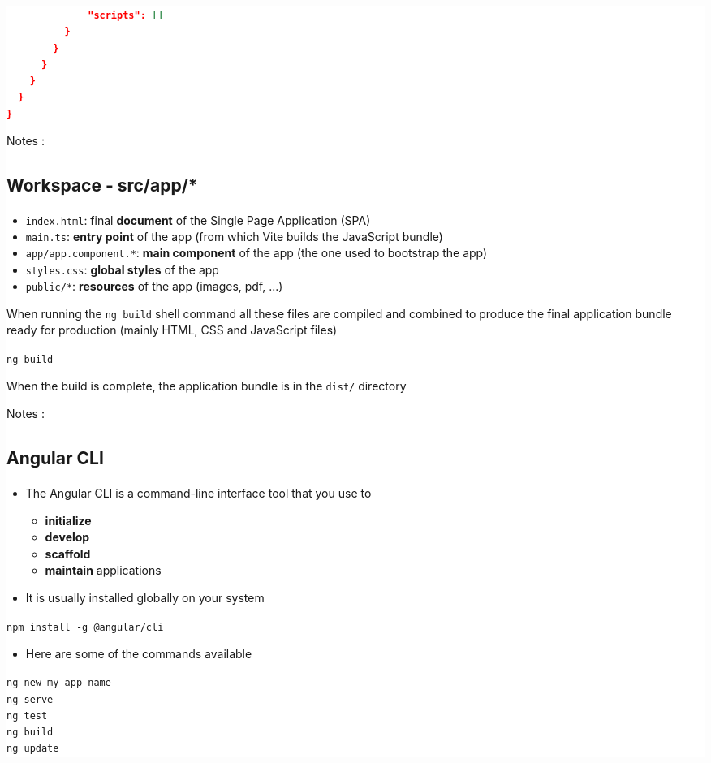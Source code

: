 ```json
              "scripts": []
          }
        }
      }
    }
  }
}
```

Notes :



## Workspace - src/app/*

- `index.html`: final **document** of the Single Page Application (SPA)
- `main.ts`: **entry point** of the app (from which Vite builds the JavaScript bundle)
- `app/app.component.*`: **main component** of the app (the one used to bootstrap the app)
- `styles.css`: **global styles** of the app
- `public/*`: **resources** of the app (images, pdf, ...)

When running the `ng build` shell command all these files are compiled and combined
to produce the final application bundle ready for production (mainly HTML, CSS and JavaScript files)

```shell
ng build
```

When the build is complete, the application bundle is in the `dist/` directory

Notes :



## Angular CLI

- The Angular CLI is a command-line interface tool that you use to
  - **initialize**
  - **develop**
  - **scaffold**
  - **maintain** applications

- It is usually installed globally on your system

```shell
npm install -g @angular/cli
```

- Here are some of the commands available

```shell
ng new my-app-name
ng serve
ng test
ng build
ng update
```
